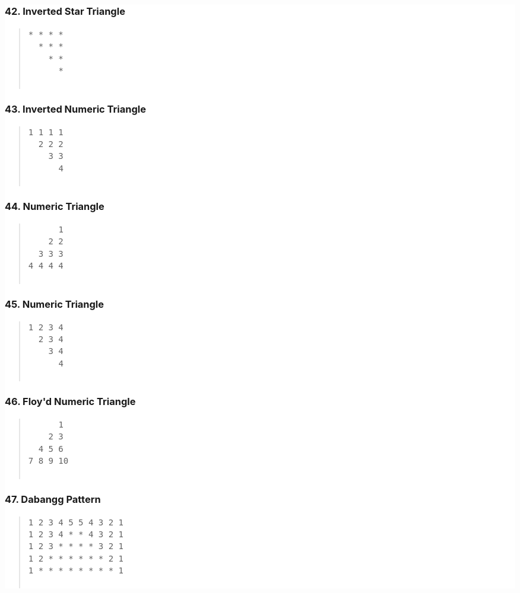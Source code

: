 ### 42. Inverted Star Triangle

> <pre>
> * * * *
>   * * *
>     * *
>       *

</pre>

### 43. Inverted Numeric Triangle

> <pre>
> 1 1 1 1
>   2 2 2
>     3 3
>       4

</pre>

### 44. Numeric Triangle

> <pre>
>       1
>     2 2
>   3 3 3
> 4 4 4 4

</pre>

### 45. Numeric Triangle

> <pre>
> 1 2 3 4
>   2 3 4
>     3 4
>       4

</pre>

### 46. Floy'd Numeric Triangle

> <pre>
>       1
>     2 3
>   4 5 6
> 7 8 9 10

</pre>

### 47. Dabangg Pattern

> <pre>
> 1 2 3 4 5 5 4 3 2 1
> 1 2 3 4 * * 4 3 2 1
> 1 2 3 * * * * 3 2 1
> 1 2 * * * * * * 2 1
> 1 * * * * * * * * 1
